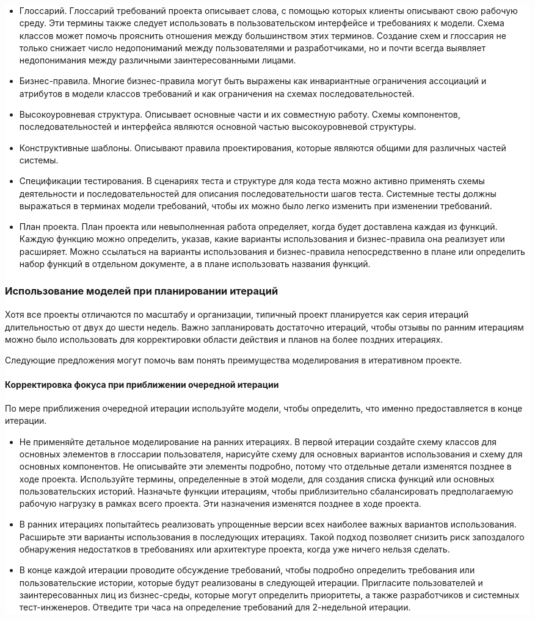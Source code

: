 - Глоссарий. Глоссарий требований проекта описывает слова, с помощью которых клиенты описывают свою рабочую среду. Эти термины также следует использовать в пользовательском интерфейсе и требованиях к модели. Схема классов может помочь прояснить отношения между большинством этих терминов. Создание схем и глоссария не только снижает число недопониманий между пользователями и разработчиками, но и почти всегда выявляет недопонимания между различными заинтересованными лицами.

- Бизнес-правила. Многие бизнес-правила могут быть выражены как инвариантные ограничения ассоциаций и атрибутов в модели классов требований и как ограничения на схемах последовательностей.

- Высокоуровневая структура. Описывает основные части и их совместную работу. Схемы компонентов, последовательностей и интерфейса являются основной частью высокоуровневой структуры.

- Конструктивные шаблоны. Описывают правила проектирования, которые являются общими для различных частей системы.

- Спецификации тестирования. В сценариях теста и структуре для кода теста можно активно применять схемы деятельности и последовательностей для описания последовательности шагов теста. Системные тесты должны выражаться в терминах модели требований, чтобы их можно было легко изменить при изменении требований.

- План проекта. План проекта или невыполненная работа определяет, когда будет доставлена каждая из функций. Каждую функцию можно определить, указав, какие варианты использования и бизнес-правила она реализует или расширяет. Можно ссылаться на варианты использования и бизнес-правила непосредственно в плане или определить набор функций в отдельном документе, а в плане использовать названия функций.

### <a name="use-models-in-iteration-planning"></a>Использование моделей при планировании итераций
 Хотя все проекты отличаются по масштабу и организации, типичный проект планируется как серия итераций длительностью от двух до шести недель. Важно запланировать достаточно итераций, чтобы отзывы по ранним итерациям можно было использовать для корректировки области действия и планов на более поздних итерациях.

 Следующие предложения могут помочь вам понять преимущества моделирования в итеративном проекте.

#### <a name="sharpen-focus-as-each-iteration-approaches"></a>Корректировка фокуса при приближении очередной итерации
 По мере приближения очередной итерации используйте модели, чтобы определить, что именно предоставляется в конце итерации.

- Не применяйте детальное моделирование на ранних итерациях. В первой итерации создайте схему классов для основных элементов в глоссарии пользователя, нарисуйте схему для основных вариантов использования и схему для основных компонентов. Не описывайте эти элементы подробно, потому что отдельные детали изменятся позднее в ходе проекта. Используйте термины, определенные в этой модели, для создания списка функций или основных пользовательских историй. Назначьте функции итерациям, чтобы приблизительно сбалансировать предполагаемую рабочую нагрузку в рамках всего проекта. Эти назначения изменятся позднее в ходе проекта.

- В ранних итерациях попытайтесь реализовать упрощенные версии всех наиболее важных вариантов использования. Расширьте эти варианты использования в последующих итерациях. Такой подход позволяет снизить риск запоздалого обнаружения недостатков в требованиях или архитектуре проекта, когда уже ничего нельзя сделать.

- В конце каждой итерации проводите обсуждение требований, чтобы подробно определить требования или пользовательские истории, которые будут реализованы в следующей итерации. Пригласите пользователей и заинтересованных лиц из бизнес-среды, которые могут определить приоритеты, а также разработчиков и системных тест-инженеров. Отведите три часа на определение требований для 2-недельной итерации.
